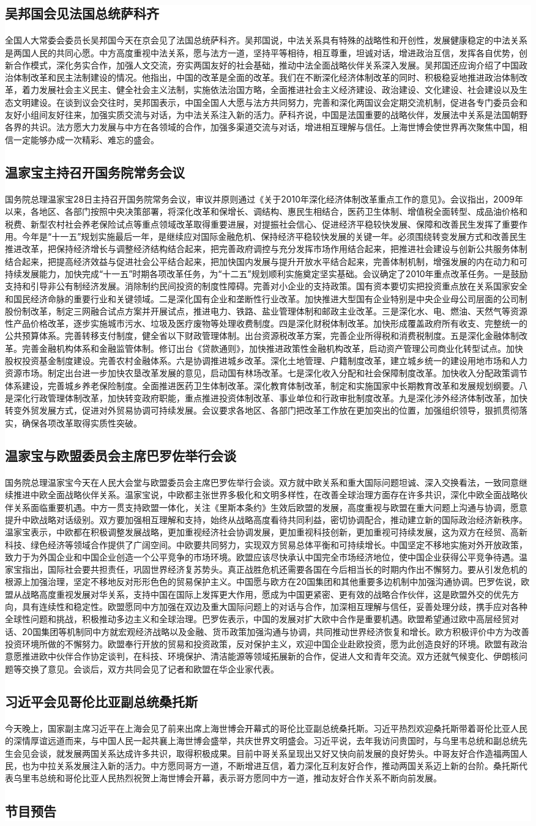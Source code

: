 
## 吴邦国会见法国总统萨科齐


全国人大常委会委员长吴邦国今天在京会见了法国总统萨科齐。吴邦国说，中法关系具有特殊的战略性和开创性，发展健康稳定的中法关系是两国人民的共同心愿。中方高度重视中法关系，愿与法方一道，坚持平等相待，相互尊重，坦诚对话，增进政治互信，发挥各自优势，创新合作模式，深化务实合作，加强人文交流，夯实两国友好的社会基础，推动中法全面战略伙伴关系深入发展。吴邦国还应询介绍了中国政治体制改革和民主法制建设的情况。他指出，中国的改革是全面的改革。我们在不断深化经济体制改革的同时、积极稳妥地推进政治体制改革，着力发展社会主义民主、健全社会主义法制，实施依法治国方略，全面推进社会主义经济建设、政治建设、文化建设、社会建设以及生态文明建设。在谈到议会交往时，吴邦国表示，中国全国人大愿与法方共同努力，完善和深化两国议会定期交流机制，促进各专门委员会和友好小组间友好往来，加强实质交流与对话，为中法关系注入新的活力。萨科齐说，中国是法国重要的战略伙伴，发展法中关系是法国朝野各界的共识。法方愿大力发展与中方在各领域的合作，加强多渠道交流与对话，增进相互理解与信任。上海世博会使世界再次聚焦中国，相信一定能够办成一次精彩、难忘的盛会。


## 温家宝主持召开国务院常务会议


国务院总理温家宝28日主持召开国务院常务会议，审议并原则通过《关于2010年深化经济体制改革重点工作的意见》。会议指出，2009年以来，各地区、各部门按照中央决策部署，将深化改革和保增长、调结构、惠民生相结合，医药卫生体制、增值税全面转型、成品油价格和税费、新型农村社会养老保险试点等重点领域改革取得重要进展，对提振社会信心、促进经济平稳较快发展、保障和改善民生发挥了重要作用。今年是“十一五”规划实施最后一年，是继续应对国际金融危机、保持经济平稳较快发展的关键一年。必须围绕转变发展方式和改善民生推进改革，把保持经济增长与调整经济结构结合起来，把完善政府调控与充分发挥市场作用结合起来，把推进社会建设与创新公共服务体制结合起来，把提高经济效益与促进社会公平结合起来，把加快国内发展与提升开放水平结合起来，完善体制机制，增强发展的内在动力和可持续发展能力，加快完成“十一五”时期各项改革任务，为“十二五”规划顺利实施奠定坚实基础。会议确定了2010年重点改革任务。一是鼓励支持和引导非公有制经济发展。消除制约民间投资的制度性障碍。完善对小企业的支持政策。国有资本要切实把投资重点放在关系国家安全和国民经济命脉的重要行业和关键领域。二是深化国有企业和垄断性行业改革。加快推进大型国有企业特别是中央企业母公司层面的公司制股份制改革，制定三网融合试点方案并开展试点，推进电力、铁路、盐业管理体制和邮政主业改革。三是深化水、电、燃油、天然气等资源性产品价格改革，逐步实施城市污水、垃圾及医疗废物等处理收费制度。四是深化财税体制改革。加快形成覆盖政府所有收支、完整统一的公共预算体系。完善转移支付制度，健全省以下财政管理体制。出台资源税改革方案，完善企业所得税和消费税制度。五是深化金融体制改革。完善金融机构体系和金融监管体制。修订出台《贷款通则》，加快推进政策性金融机构改革，启动资产管理公司商业化转型试点。加快股权投资基金制度建设。完善农村金融体系。六是协调推进城乡改革。深化土地管理、户籍制度改革，建立城乡统一的建设用地市场和人力资源市场。制定出台进一步加快农垦改革发展的意见，启动国有林场改革。七是深化收入分配和社会保障制度改革。加快收入分配政策调节体系建设，完善城乡养老保险制度。全面推进医药卫生体制改革。深化教育体制改革，制定和实施国家中长期教育改革和发展规划纲要。八是深化行政管理体制改革，加快转变政府职能，重点推进投资体制改革、事业单位和行政审批制度改革。九是深化涉外经济体制改革，加快转变外贸发展方式，促进对外贸易协调可持续发展。会议要求各地区、各部门把改革工作放在更加突出的位置，加强组织领导，狠抓贯彻落实，确保各项改革取得实质性突破。


## 温家宝与欧盟委员会主席巴罗佐举行会谈


国务院总理温家宝今天在人民大会堂与欧盟委员会主席巴罗佐举行会谈。双方就中欧关系和重大国际问题坦诚、深入交换看法，一致同意继续推进中欧全面战略伙伴关系。温家宝说，中欧都主张世界多极化和文明多样性，在改善全球治理方面存在许多共识，深化中欧全面战略伙伴关系面临重要机遇。中方一贯支持欧盟一体化，关注《里斯本条约》生效后欧盟的发展，高度重视与欧盟在重大问题上沟通与协调，愿意提升中欧战略对话级别。双方要加强相互理解和支持，始终从战略高度看待共同利益，密切协调配合，推动建立新的国际政治经济新秩序。温家宝表示，中欧都在积极调整发展战略，更加重视经济社会协调发展，更加重视科技创新，更加重视可持续发展，这为双方在经贸、高新科技、绿色经济等领域合作提供了广阔空间。中欧要共同努力，实现双方贸易总体平衡和可持续增长。中国坚定不移地实施对外开放政策，致力于为外国企业和中国企业创造一个公平竞争的市场环境。欧盟应该尽快承认中国完全市场经济地位，使中国企业获得公平竞争待遇。温家宝指出，国际社会要共担责任，巩固世界经济复苏势头。真正战胜危机还需要各国在今后相当长的时期内作出不懈努力。要从引发危机的根源上加强治理，坚定不移地反对形形色色的贸易保护主义。中国愿与欧方在20国集团和其他重要多边机制中加强沟通协调。巴罗佐说，欧盟从战略高度重视发展对华关系，支持中国在国际上发挥更大作用，愿成为中国更紧密、更有效的战略合作伙伴，这是欧盟外交的优先方向，具有连续性和稳定性。欧盟愿同中方加强在双边及重大国际问题上的对话与合作，加深相互理解与信任，妥善处理分歧，携手应对各种全球性问题和挑战，积极推动多边主义和全球治理。巴罗佐表示，中国的发展对扩大欧中合作是重要机遇。欧盟希望通过欧中高层经贸对话、20国集团等机制同中方就宏观经济战略以及金融、货币政策加强沟通与协调，共同推动世界经济恢复和增长。欧方积极评价中方为改善投资环境所做的不懈努力。欧盟奉行开放的贸易和投资政策，反对保护主义，欢迎中国企业赴欧投资，愿为此创造良好的环境。欧盟有政治意愿推进欧中伙伴合作协定谈判，在科技、环境保护、清洁能源等领域拓展新的合作，促进人文和青年交流。双方还就气候变化、伊朗核问题等交换了意见。会谈后，双方共同会见了记者和欧盟在华企业家代表。


## 习近平会见哥伦比亚副总统桑托斯


今天晚上，国家副主席习近平在上海会见了前来出席上海世博会开幕式的哥伦比亚副总统桑托斯。习近平热烈欢迎桑托斯带着哥伦比亚人民的深情厚谊远道而来，与中国人民一起共襄上海世博会盛举，共庆世界文明盛会。习近平说，去年我访问贵国时，与乌里韦总统和副总统先生会见会谈，就发展两国关系达成许多共识，取得积极成果。目前中哥关系呈现出又好又快向前发展的良好势头。中哥友好合作造福两国人民，也为中拉关系发展注入新的活力。中方愿同哥方一道，不断增进互信，着力深化互利友好合作，推动两国关系迈上新的台阶。桑托斯代表乌里韦总统和哥伦比亚人民热烈祝贺上海世博会开幕，表示哥方愿同中方一道，推动友好合作关系不断向前发展。


## 节目预告
